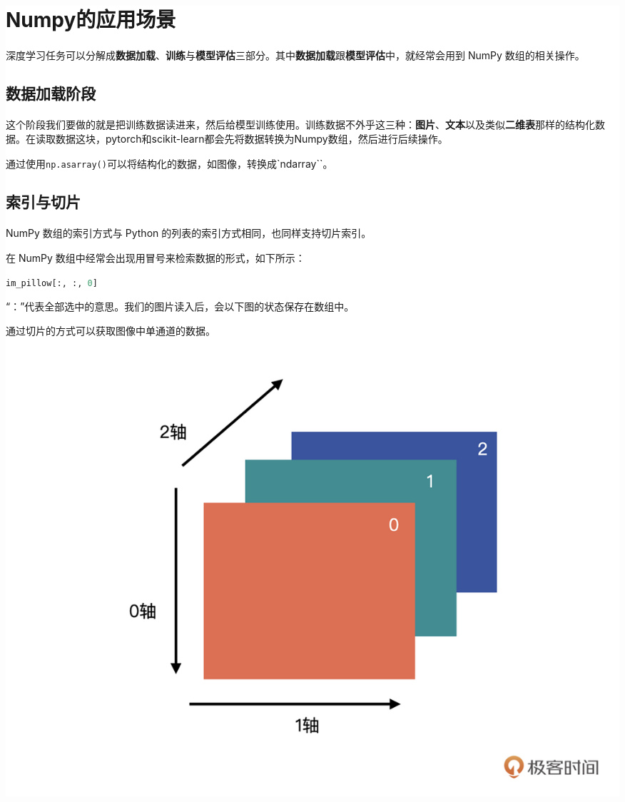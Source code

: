 # Numpy的应用场景

深度学习任务可以分解成**数据加载**、**训练**与**模型评估**三部分。其中**数据加载**跟**模型评估**中，就经常会用到 NumPy 数组的相关操作。

## 数据加载阶段

这个阶段我们要做的就是把训练数据读进来，然后给模型训练使用。训练数据不外乎这三种：**图片**、**文本**以及类似**二维表**那样的结构化数据。在读取数据这块，pytorch和scikit-learn都会先将数据转换为Numpy数组，然后进行后续操作。

通过使用`np.asarray()`可以将结构化的数据，如图像，转换成`ndarray``。

## 索引与切片

NumPy 数组的索引方式与 Python 的列表的索引方式相同，也同样支持切片索引。

在 NumPy 数组中经常会出现用冒号来检索数据的形式，如下所示：

``` python
im_pillow[:, :, 0]
```

“：”代表全部选中的意思。我们的图片读入后，会以下图的状态保存在数组中。

通过切片的方式可以获取图像中单通道的数据。

![img](./assets/20ayy454079771245f44f983b2130e01.jpg)
